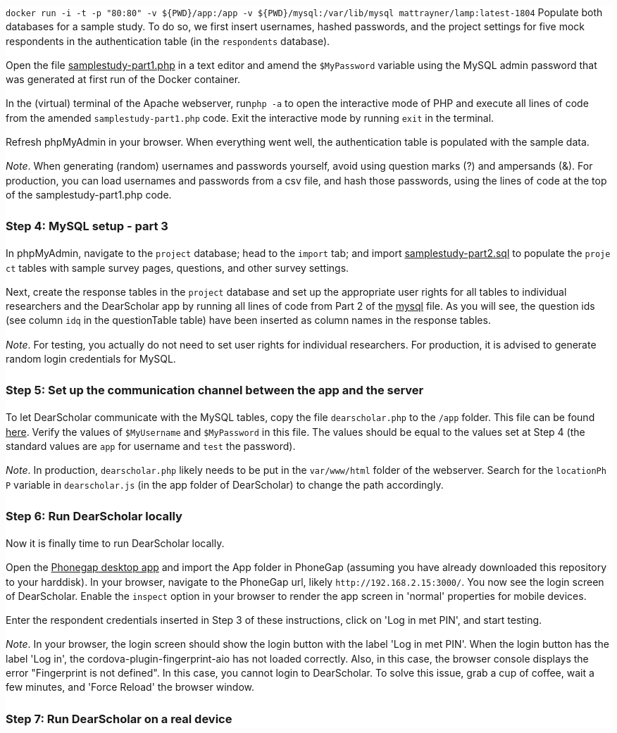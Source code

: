    ```docker run -i -t -p "80:80" -v ${PWD}/app:/app -v ${PWD}/mysql:/var/lib/mysql mattrayner/lamp:latest-1804```
Populate both databases for a sample study. To do so, we first insert usernames, hashed passwords, and the project settings for five mock respondents in the authentication table (in the ```respondents``` database).

Open the file [samplestudy-part1.php](https://github.com/pmkruyen/dearscholar/blob/master/samplestudy-part1.php) in a text editor and amend the ```$MyPassword``` variable using the MySQL admin password that was generated at first run of the Docker container.

In the (virtual) terminal of the Apache webserver, run```php -a``` to open the interactive mode of PHP and execute all lines of code from the amended ```samplestudy-part1.php``` code. Exit the interactive mode by running ```exit``` in the terminal. 

Refresh phpMyAdmin in your browser. When everything went well, the authentication table is populated with the sample data.

*Note*. When generating (random) usernames and passwords yourself, avoid using question marks (?) and ampersands (&). For production, you can load usernames and passwords from a csv file, and hash those passwords, using the lines of code at the top of the samplestudy-part1.php code.

### Step 4: MySQL setup - part 3
In phpMyAdmin, navigate to the ```project``` database; head to the ```import``` tab; and import [samplestudy-part2.sql](https://github.com/pmkruyen/dearscholar/blob/master/samplestudy-part2.sql) to populate the ```project``` tables with sample survey pages, questions, and other survey settings.

Next, create the response tables in the ```project``` database and set up the appropriate user rights for all tables to individual researchers and the DearScholar app by running all lines of code from Part 2 of the [mysql](https://github.com/pmkruyen/dearscholar/blob/master/mysql) file. As you will see, the question ids (see column ```idq``` in the questionTable table) have been inserted as column names in the response tables.

*Note*. For testing, you actually do not need to set user rights for individual researchers. For production, it is advised to generate random login credentials for MySQL. 

### Step 5: Set up the communication channel between the app and the server
To let DearScholar communicate with the MySQL tables, copy the file ```dearscholar.php``` to the ```/app``` folder. This file can be found [here](https://github.com/pmkruyen/dearscholar/blob/master/dearscholar.php). Verify the values of ```$MyUsername``` and ```$MyPassword``` in this file. The values should be equal to the values set at Step 4 (the standard values are ```app``` for username and ```test``` the password).

*Note*. In production, ```dearscholar.php``` likely needs to be put in the ```var/www/html``` folder of the webserver. Search for the ```locationPhP``` variable in ```dearscholar.js``` (in the app folder of DearScholar) to change the path accordingly.

### Step 6: Run DearScholar locally
Now it is finally time to run DearScholar locally. 

Open the [Phonegap desktop app](https://phonegap.com/getstarted/) and import the App folder in PhoneGap (assuming you have already downloaded this repository to your harddisk). In your browser, navigate to the PhoneGap url, likely ```http://192.168.2.15:3000/```. You now see the login screen of DearScholar. Enable the ```inspect``` option in your browser to render the app screen in 'normal' properties for mobile devices. 

Enter the respondent credentials inserted in Step 3 of these instructions, click on 'Log in met PIN', and start testing. 

*Note*. In your browser, the login screen should show the login button with the label 'Log in met PIN'. When the login button has the label 'Log in', the cordova-plugin-fingerprint-aio has not loaded correctly. Also, in this case, the browser console displays the error "Fingerprint is not defined". In this case, you cannot login to DearScholar. To solve this issue, grab a cup of coffee, wait a few minutes, and 'Force Reload' the browser window.

### Step 7: Run DearScholar on a real device
   ```